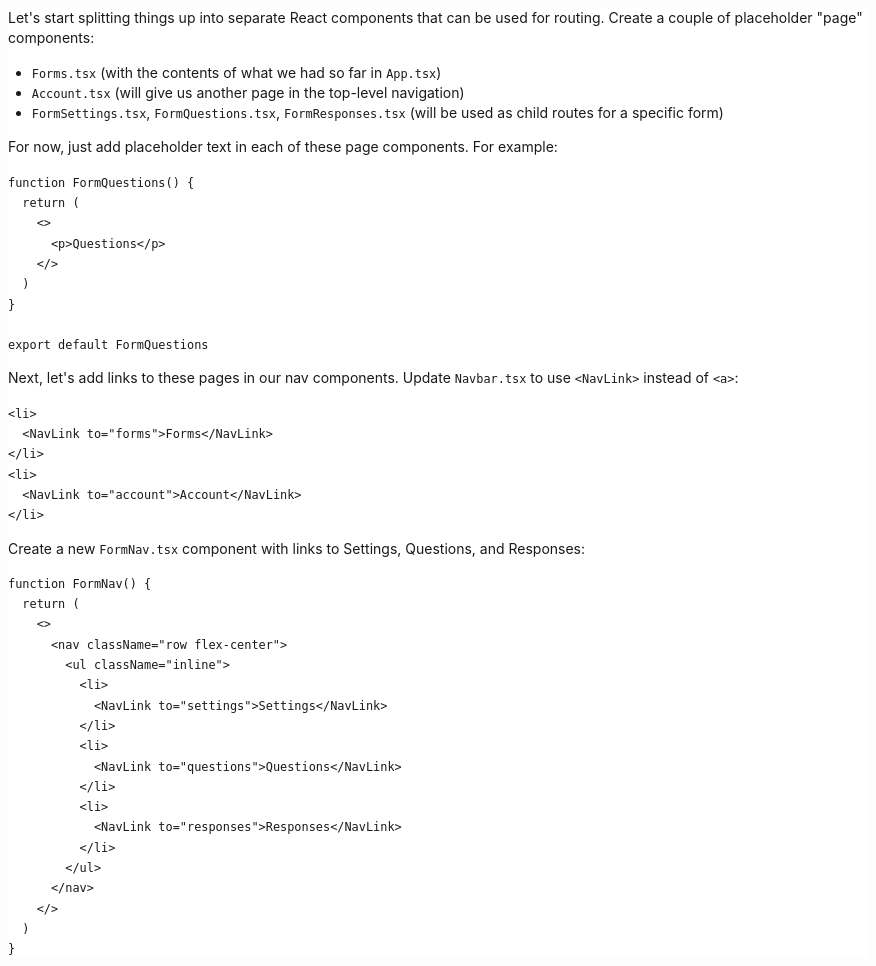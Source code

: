 Let's start splitting things up into separate React components that can be used for routing. Create a couple of placeholder "page" components:

- `Forms.tsx` (with the contents of what we had so far in `App.tsx`)
- `Account.tsx` (will give us another page in the top-level navigation)
- `FormSettings.tsx`, `FormQuestions.tsx`, `FormResponses.tsx` (will be used as child routes for a specific form)

For now, just add placeholder text in each of these page components. For example:

```tsx
function FormQuestions() {
  return (
    <>
      <p>Questions</p>
    </>
  )
}

export default FormQuestions
```

Next, let's add links to these pages in our nav components. Update `Navbar.tsx` to use `<NavLink>` instead of `<a>`:

```tsx
<li>
  <NavLink to="forms">Forms</NavLink>
</li>
<li>
  <NavLink to="account">Account</NavLink>
</li>
```

Create a new `FormNav.tsx` component with links to Settings, Questions, and Responses:

```tsx
function FormNav() {
  return (
    <>
      <nav className="row flex-center">
        <ul className="inline">
          <li>
            <NavLink to="settings">Settings</NavLink>
          </li>
          <li>
            <NavLink to="questions">Questions</NavLink>
          </li>
          <li>
            <NavLink to="responses">Responses</NavLink>
          </li>
        </ul>
      </nav>
    </>
  )
}
```

